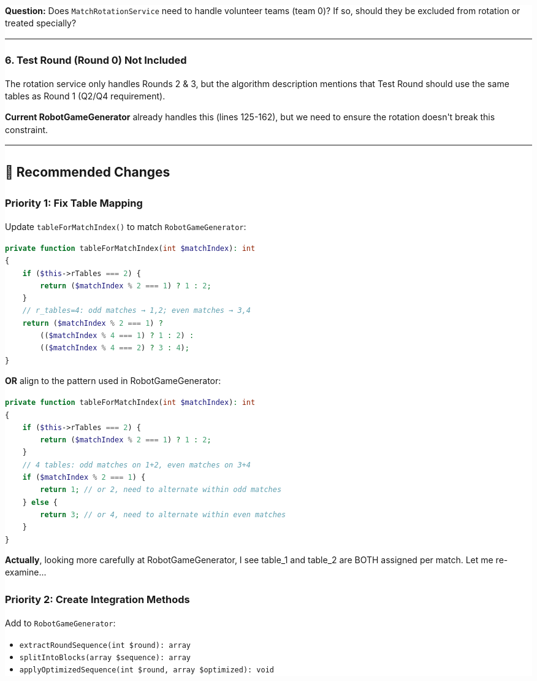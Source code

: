 **Question:** Does `MatchRotationService` need to handle volunteer teams (team 0)? If so, should they be excluded from rotation or treated specially?

---

### 6. **Test Round (Round 0) Not Included**

The rotation service only handles Rounds 2 & 3, but the algorithm description mentions that Test Round should use the same tables as Round 1 (Q2/Q4 requirement).

**Current RobotGameGenerator** already handles this (lines 125-162), but we need to ensure the rotation doesn't break this constraint.

---

## 🔧 Recommended Changes

### Priority 1: Fix Table Mapping
Update `tableForMatchIndex()` to match `RobotGameGenerator`:
```php
private function tableForMatchIndex(int $matchIndex): int
{
    if ($this->rTables === 2) {
        return ($matchIndex % 2 === 1) ? 1 : 2;
    }
    // r_tables=4: odd matches → 1,2; even matches → 3,4
    return ($matchIndex % 2 === 1) ? 
        (($matchIndex % 4 === 1) ? 1 : 2) : 
        (($matchIndex % 4 === 2) ? 3 : 4);
}
```

**OR** align to the pattern used in RobotGameGenerator:
```php
private function tableForMatchIndex(int $matchIndex): int
{
    if ($this->rTables === 2) {
        return ($matchIndex % 2 === 1) ? 1 : 2;
    }
    // 4 tables: odd matches on 1+2, even matches on 3+4
    if ($matchIndex % 2 === 1) {
        return 1; // or 2, need to alternate within odd matches
    } else {
        return 3; // or 4, need to alternate within even matches
    }
}
```

**Actually**, looking more carefully at RobotGameGenerator, I see table_1 and table_2 are BOTH assigned per match. Let me re-examine...

### Priority 2: Create Integration Methods
Add to `RobotGameGenerator`:
- `extractRoundSequence(int $round): array`
- `splitIntoBlocks(array $sequence): array`
- `applyOptimizedSequence(int $round, array $optimized): void`
